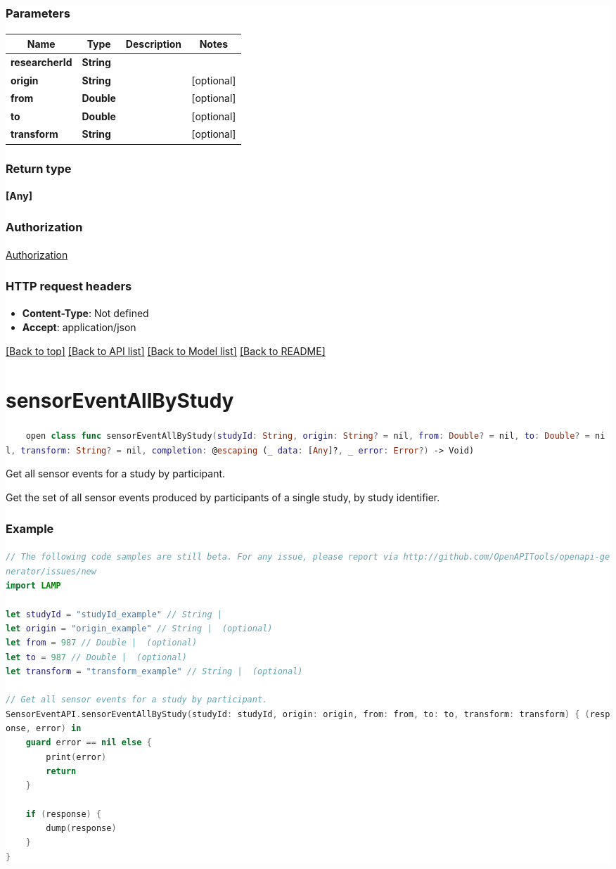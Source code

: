 ### Parameters

Name | Type | Description  | Notes
------------- | ------------- | ------------- | -------------
 **researcherId** | **String** |  | 
 **origin** | **String** |  | [optional] 
 **from** | **Double** |  | [optional] 
 **to** | **Double** |  | [optional] 
 **transform** | **String** |  | [optional] 

### Return type

**[Any]**

### Authorization

[Authorization](../README.md#Authorization)

### HTTP request headers

 - **Content-Type**: Not defined
 - **Accept**: application/json

[[Back to top]](#) [[Back to API list]](../README.md#documentation-for-api-endpoints) [[Back to Model list]](../README.md#documentation-for-models) [[Back to README]](../README.md)

# **sensorEventAllByStudy**
```swift
    open class func sensorEventAllByStudy(studyId: String, origin: String? = nil, from: Double? = nil, to: Double? = nil, transform: String? = nil, completion: @escaping (_ data: [Any]?, _ error: Error?) -> Void)
```

Get all sensor events for a study by participant.

Get the set of all sensor events produced by participants of a  single study, by study identifier.

### Example 
```swift
// The following code samples are still beta. For any issue, please report via http://github.com/OpenAPITools/openapi-generator/issues/new
import LAMP

let studyId = "studyId_example" // String | 
let origin = "origin_example" // String |  (optional)
let from = 987 // Double |  (optional)
let to = 987 // Double |  (optional)
let transform = "transform_example" // String |  (optional)

// Get all sensor events for a study by participant.
SensorEventAPI.sensorEventAllByStudy(studyId: studyId, origin: origin, from: from, to: to, transform: transform) { (response, error) in
    guard error == nil else {
        print(error)
        return
    }

    if (response) {
        dump(response)
    }
}
```
